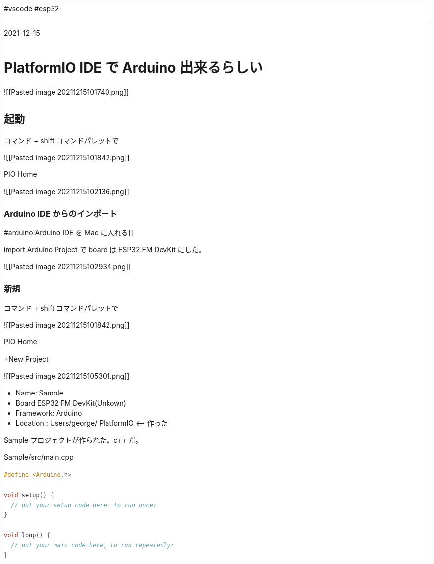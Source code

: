 #vscode #esp32

---
2021-12-15

# PlatformIO IDE で Arduino 出来るらしい

![[Pasted image 20211215101740.png]]


## 起動

コマンド + shift コマンドパレットで

![[Pasted image 20211215101842.png]]

PIO Home

![[Pasted image 20211215102136.png]]

### Arduino IDE からのインポート

#arduino   Arduino IDE を Mac に入れる]]

import Arduino Project で board は ESP32 FM DevKit にした。

![[Pasted image 20211215102934.png]]


### 新規

コマンド + shift コマンドパレットで

![[Pasted image 20211215101842.png]]

PIO Home

+New Project

![[Pasted image 20211215105301.png]]

* Name: Sample
* Board ESP32 FM DevKit(Unkown)
* Framework: Arduino
* Location : Users/george/ PlatformIO    <-- 作った

Sample プロジェクトが作られた。c++ だ。

Sample/src/main.cpp

```cpp
#define <Arduino.h>

void setup() {
  // put your setup code here, to run once:
}

void loop() {
  // put your main code here, to run repeatedly:
}
```

